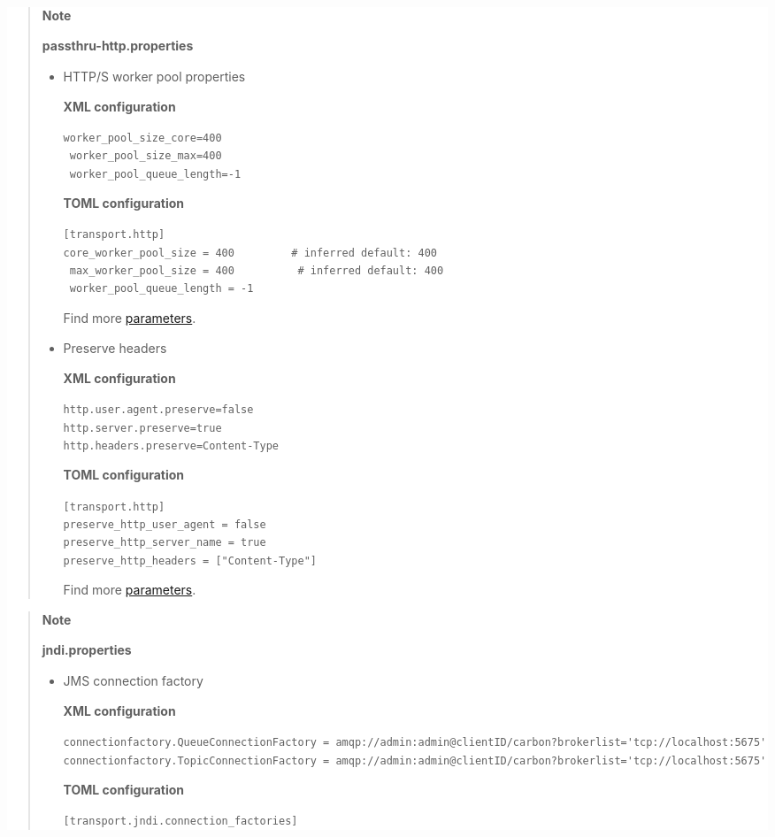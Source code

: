 > **Note**
>
> **passthru-http.properties**
>
>
>	-	HTTP/S worker pool properties
>
>	    **XML configuration**
>		```
>		worker_pool_size_core=400
>        worker_pool_size_max=400
>        worker_pool_queue_length=-1
>		```
>
>		**TOML configuration**
>		```
>		[transport.http]
>	    core_worker_pool_size = 400         # inferred default: 400
>        max_worker_pool_size = 400          # inferred default: 400
>        worker_pool_queue_length = -1
>		```
>
>    	Find more [parameters](https://ei.docs.wso2.com/en/7.1.0/micro-integrator/references/config-catalog/#https-transport-non-blocking-mode).
>
>    -	Preserve headers
>
>       **XML configuration**
>		```
>       http.user.agent.preserve=false
>       http.server.preserve=true
>       http.headers.preserve=Content-Type
>       ```
>
>       **TOML configuration**
>		```
>       [transport.http]
>       preserve_http_user_agent = false
>       preserve_http_server_name = true
>       preserve_http_headers = ["Content-Type"]
>       ```
>
>       Find more [parameters](https://ei.docs.wso2.com/en/7.1.0/micro-integrator/references/config-catalog/#https-transport-non-blocking-mode).

> **Note**
>
> **jndi.properties**
>
>
>	-	JMS connection factory
>
>	    **XML configuration**
>		```
>		connectionfactory.QueueConnectionFactory = amqp://admin:admin@clientID/carbon?brokerlist='tcp://localhost:5675'
>       connectionfactory.TopicConnectionFactory = amqp://admin:admin@clientID/carbon?brokerlist='tcp://localhost:5675'
>		```
>
>		**TOML configuration**
>		```
>		[transport.jndi.connection_factories]